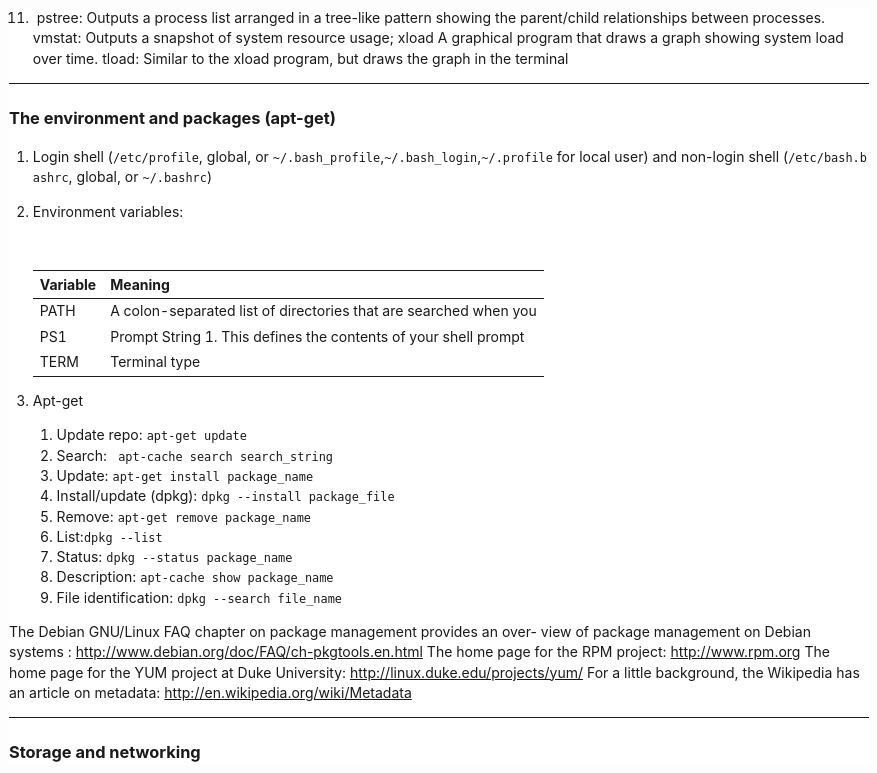    11.  ​
       pstree: Outputs a process list arranged in a tree-like pattern showing the parent/child relationships between processes.
       vmstat: Outputs a snapshot of system resource usage;
       xload A graphical program that draws a graph showing system load over time.
       tload: Similar to the xload program, but draws the graph in the terminal



---

### The environment and packages (apt-get)

1. Login shell (`/etc/profile`, global, or `~/.bash_profile`,`~/.bash_login`,`~/.profile` for local user) and non-login shell (`/etc/bash.bashrc`, global, or `~/.bashrc`)

2. Environment variables:

   ​

   | Variable | Meaning                                  |
   | -------- | ---------------------------------------- |
   | PATH     | A colon-separated list of directories that are searched when you |
   | PS1      | Prompt String 1. This defines the contents of your shell prompt |
   | TERM     | Terminal type                            |

3. Apt-get

   1. Update repo: `apt-get update`
   2. Search: ` apt-cache search search_string`
   3. Update: `apt-get install package_name`
   4. Install/update (dpkg): `dpkg --install package_file`
   5. Remove: `apt-get remove package_name`
   6. List:`dpkg --list`
   7. Status: `dpkg --status package_name`
   8. Description: `apt-cache show package_name`
   9. File identification: `dpkg --search file_name`

The Debian GNU/Linux FAQ chapter on package management provides an over-
view of package management on Debian systems :
http://www.debian.org/doc/FAQ/ch-pkgtools.en.html
The home page for the RPM project:
http://www.rpm.org
The home page for the YUM project at Duke University:
http://linux.duke.edu/projects/yum/
For a little background, the Wikipedia has an article on metadata:
http://en.wikipedia.org/wiki/Metadata



---

### Storage and networking
